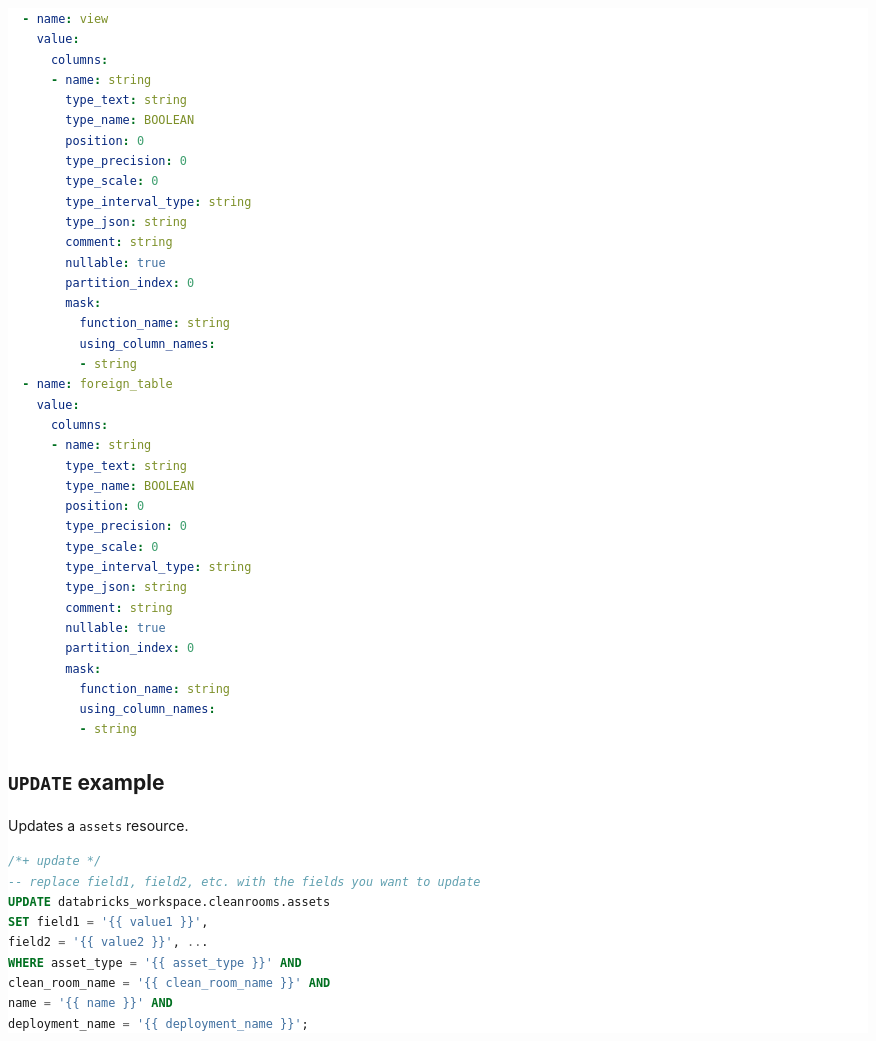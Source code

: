 ```yaml
  - name: view
    value:
      columns:
      - name: string
        type_text: string
        type_name: BOOLEAN
        position: 0
        type_precision: 0
        type_scale: 0
        type_interval_type: string
        type_json: string
        comment: string
        nullable: true
        partition_index: 0
        mask:
          function_name: string
          using_column_names:
          - string
  - name: foreign_table
    value:
      columns:
      - name: string
        type_text: string
        type_name: BOOLEAN
        position: 0
        type_precision: 0
        type_scale: 0
        type_interval_type: string
        type_json: string
        comment: string
        nullable: true
        partition_index: 0
        mask:
          function_name: string
          using_column_names:
          - string

```

</TabItem>
</Tabs>

## `UPDATE` example

Updates a <code>assets</code> resource.

```sql
/*+ update */
-- replace field1, field2, etc. with the fields you want to update        
UPDATE databricks_workspace.cleanrooms.assets
SET field1 = '{{ value1 }}',
field2 = '{{ value2 }}', ...
WHERE asset_type = '{{ asset_type }}' AND
clean_room_name = '{{ clean_room_name }}' AND
name = '{{ name }}' AND
deployment_name = '{{ deployment_name }}';
```

